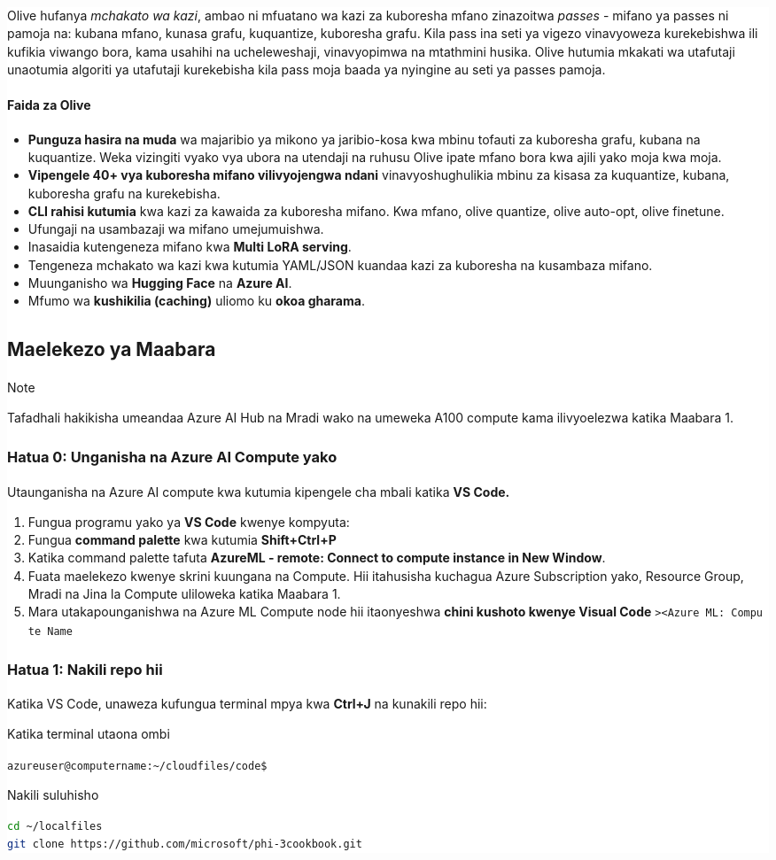Olive hufanya *mchakato wa kazi*, ambao ni mfuatano wa kazi za kuboresha mfano zinazoitwa *passes* - mifano ya passes ni pamoja na: kubana mfano, kunasa grafu, kuquantize, kuboresha grafu. Kila pass ina seti ya vigezo vinavyoweza kurekebishwa ili kufikia viwango bora, kama usahihi na ucheleweshaji, vinavyopimwa na mtathmini husika. Olive hutumia mkakati wa utafutaji unaotumia algoriti ya utafutaji kurekebisha kila pass moja baada ya nyingine au seti ya passes pamoja.

#### Faida za Olive

- **Punguza hasira na muda** wa majaribio ya mikono ya jaribio-kosa kwa mbinu tofauti za kuboresha grafu, kubana na kuquantize. Weka vizingiti vyako vya ubora na utendaji na ruhusu Olive ipate mfano bora kwa ajili yako moja kwa moja.
- **Vipengele 40+ vya kuboresha mifano vilivyojengwa ndani** vinavyoshughulikia mbinu za kisasa za kuquantize, kubana, kuboresha grafu na kurekebisha.
- **CLI rahisi kutumia** kwa kazi za kawaida za kuboresha mifano. Kwa mfano, olive quantize, olive auto-opt, olive finetune.
- Ufungaji na usambazaji wa mifano umejumuishwa.
- Inasaidia kutengeneza mifano kwa **Multi LoRA serving**.
- Tengeneza mchakato wa kazi kwa kutumia YAML/JSON kuandaa kazi za kuboresha na kusambaza mifano.
- Muunganisho wa **Hugging Face** na **Azure AI**.
- Mfumo wa **kushikilia (caching)** uliomo ku **okoa gharama**.

## Maelekezo ya Maabara
> [!NOTE]
> Tafadhali hakikisha umeandaa Azure AI Hub na Mradi wako na umeweka A100 compute kama ilivyoelezwa katika Maabara 1.

### Hatua 0: Unganisha na Azure AI Compute yako

Utaunganisha na Azure AI compute kwa kutumia kipengele cha mbali katika **VS Code.**

1. Fungua programu yako ya **VS Code** kwenye kompyuta:
1. Fungua **command palette** kwa kutumia **Shift+Ctrl+P**
1. Katika command palette tafuta **AzureML - remote: Connect to compute instance in New Window**.
1. Fuata maelekezo kwenye skrini kuungana na Compute. Hii itahusisha kuchagua Azure Subscription yako, Resource Group, Mradi na Jina la Compute uliloweka katika Maabara 1.
1. Mara utakapounganishwa na Azure ML Compute node hii itaonyeshwa **chini kushoto kwenye Visual Code** `><Azure ML: Compute Name`

### Hatua 1: Nakili repo hii

Katika VS Code, unaweza kufungua terminal mpya kwa **Ctrl+J** na kunakili repo hii:

Katika terminal utaona ombi

```
azureuser@computername:~/cloudfiles/code$ 
```
Nakili suluhisho

```bash
cd ~/localfiles
git clone https://github.com/microsoft/phi-3cookbook.git
```
